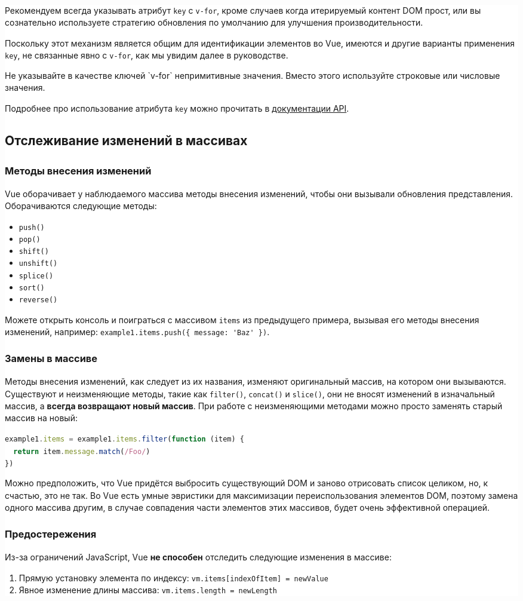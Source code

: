 Рекомендуем всегда указывать атрибут `key` с `v-for`, кроме случаев когда итерируемый контент DOM прост, или вы сознательно используете стратегию обновления по умолчанию для улучшения производительности.

Поскольку этот механизм является общим для идентификации элементов во Vue, имеются и другие варианты применения `key`, не связанные явно с `v-for`, как мы увидим далее в руководстве.

<p class="tip">Не указывайте в качестве ключей `v-for` непримитивные значения. Вместо этого используйте строковые или числовые значения.</p>

Подробнее про использование атрибута `key` можно прочитать в [документации API](https://ru.vuejs.org/v2/api/#key).

## Отслеживание изменений в массивах

### Методы внесения изменений

Vue оборачивает у наблюдаемого массива методы внесения изменений, чтобы они вызывали обновления представления. Оборачиваются следующие методы:

- `push()`
- `pop()`
- `shift()`
- `unshift()`
- `splice()`
- `sort()`
- `reverse()`

Можете открыть консоль и поиграться с массивом `items` из предыдущего примера, вызывая его методы внесения изменений, например: `example1.items.push({ message: 'Baz' })`.

### Замены в массиве

Методы внесения изменений, как следует из их названия, изменяют оригинальный массив, на котором они вызываются. Существуют и неизменяющие методы, такие как `filter()`, `concat()` и `slice()`, они не вносят изменений в изначальный массив, а **всегда возвращают новый массив**. При работе с неизменяющими методами можно просто заменять старый массив на новый:

```js
example1.items = example1.items.filter(function (item) {
  return item.message.match(/Foo/)
})
```

Можно предположить, что Vue придётся выбросить существующий DOM и заново отрисовать список целиком, но, к счастью, это не так. Во Vue есть умные эвристики для максимизации переиспользования элементов DOM, поэтому замена одного массива другим, в случае совпадения части элементов этих массивов, будет очень эффективной операцией.

### Предостережения

Из-за ограничений JavaScript, Vue **не способен** отследить следующие изменения в массиве:

1. Прямую установку элемента по индексу: `vm.items[indexOfItem] = newValue`
2. Явное изменение длины массива: `vm.items.length = newLength`
